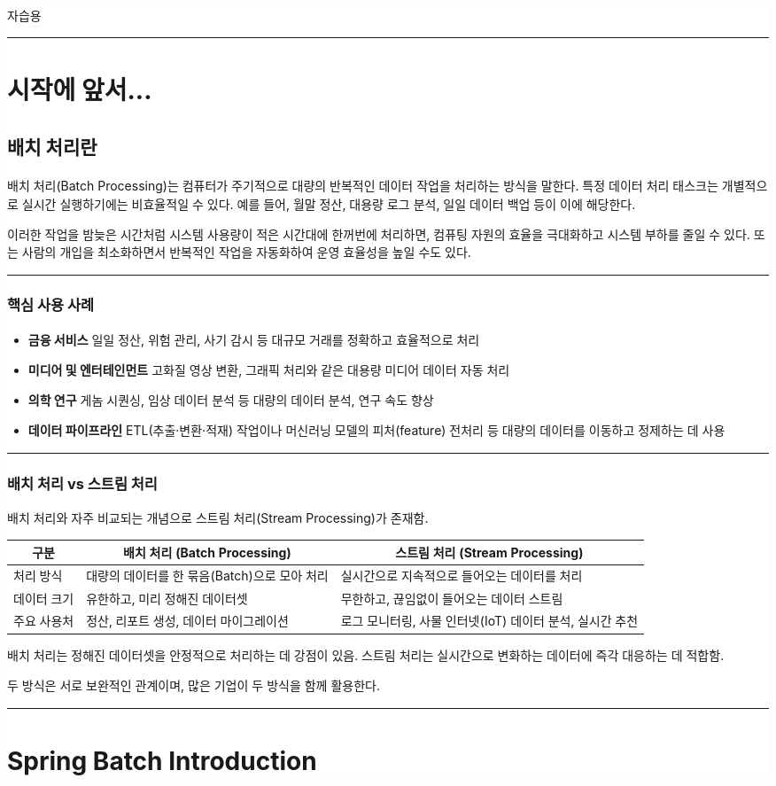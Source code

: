 자습용


---

# 시작에 앞서...

## 배치 처리란

배치 처리(Batch Processing)는 컴퓨터가 주기적으로 대량의 반복적인 데이터 작업을 처리하는 방식을 말한다. 특정 데이터 처리 태스크는 개별적으로 실시간 실행하기에는 비효율적일 수 있다. 예를 들어, 월말 정산, 대용량 로그 분석, 일일 데이터 백업 등이 이에 해당한다.

이러한 작업을 밤늦은 시간처럼 시스템 사용량이 적은 시간대에 한꺼번에 처리하면, 컴퓨팅 자원의 효율을 극대화하고 시스템 부하를 줄일 수 있다. 또는 사람의 개입을 최소화하면서 반복적인 작업을 자동화하여 운영 효율성을 높일 수도 있다.

---

### **핵심 사용 사례**

- **금융 서비스**
  일일 정산, 위험 관리, 사기 감시 등 대규모 거래를 정확하고 효율적으로 처리
    
- **미디어 및 엔터테인먼트**
  고화질 영상 변환, 그래픽 처리와 같은 대용량 미디어 데이터 자동 처리
    
- **의학 연구**
  게놈 시퀀싱, 임상 데이터 분석 등 대량의 데이터 분석, 연구 속도 향상
    
- **데이터 파이프라인**
  ETL(추출·변환·적재) 작업이나 머신러닝 모델의 피처(feature) 전처리 등 대량의 데이터를 이동하고 정제하는 데 사용
    

---

### **배치 처리 vs 스트림 처리**

배치 처리와 자주 비교되는 개념으로 스트림 처리(Stream Processing)가 존재함.

| 구분     | 배치 처리 (Batch Processing)     | 스트림 처리 (Stream Processing)          |
| ------ | ---------------------------- | ----------------------------------- |
| 처리 방식  | 대량의 데이터를 한 묶음(Batch)으로 모아 처리 | 실시간으로 지속적으로 들어오는 데이터를 처리            |
| 데이터 크기 | 유한하고, 미리 정해진 데이터셋            | 무한하고, 끊임없이 들어오는 데이터 스트림             |
| 주요 사용처 | 정산, 리포트 생성, 데이터 마이그레이션       | 로그 모니터링, 사물 인터넷(IoT) 데이터 분석, 실시간 추천 |

배치 처리는 정해진 데이터셋을 안정적으로 처리하는 데 강점이 있음.
스트림 처리는 실시간으로 변화하는 데이터에 즉각 대응하는 데 적합함.

두 방식은 서로 보완적인 관계이며, 많은 기업이 두 방식을 함께 활용한다.

---

# Spring Batch Introduction
